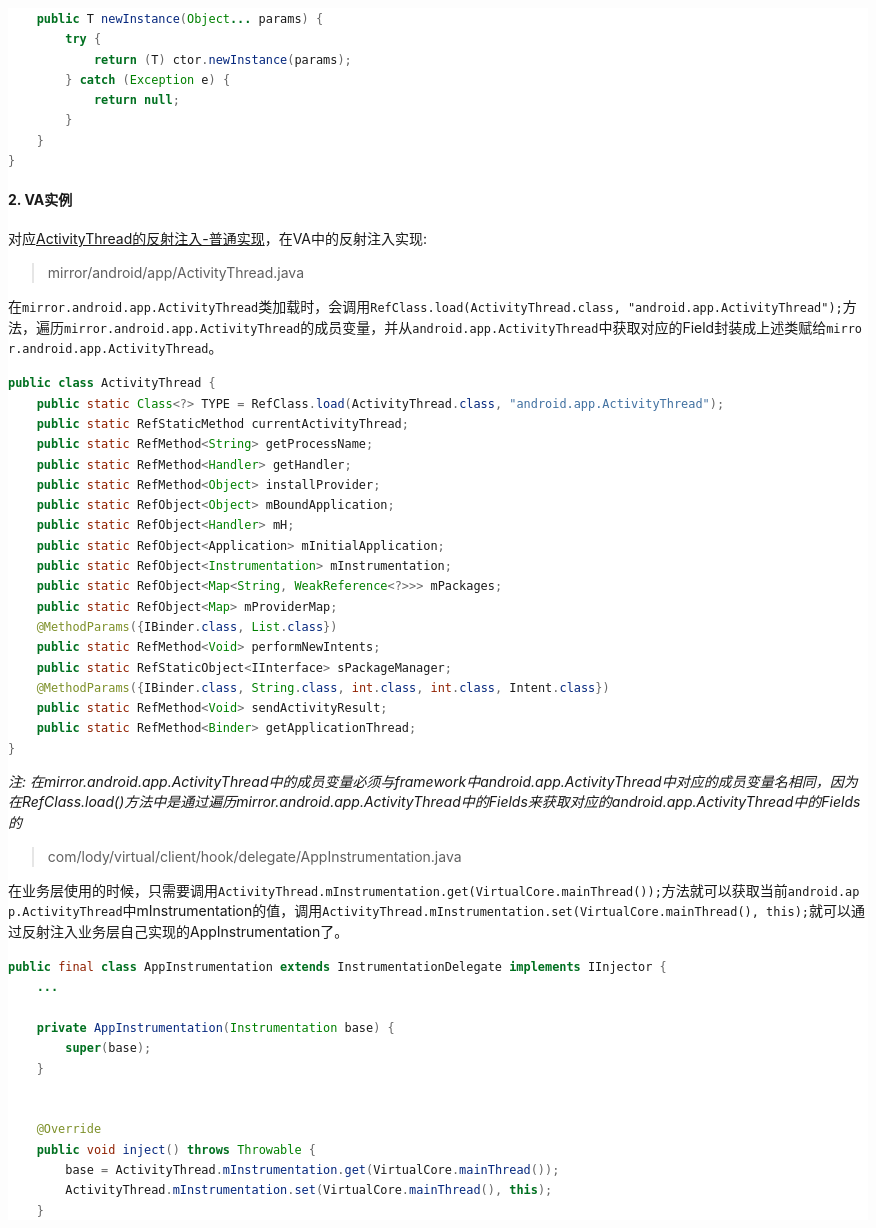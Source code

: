 ```java
    public T newInstance(Object... params) {
        try {
            return (T) ctor.newInstance(params);
        } catch (Exception e) {
            return null;
        }
    }
}
```

#### 2. VA实例

对应[ActivityThread的反射注入-普通实现](#ActivityThread的反射注入-普通实现)，在VA中的反射注入实现:

> mirror/android/app/ActivityThread.java

在`mirror.android.app.ActivityThread`类加载时，会调用`RefClass.load(ActivityThread.class, "android.app.ActivityThread");`方法，遍历`mirror.android.app.ActivityThread`的成员变量，并从`android.app.ActivityThread`中获取对应的Field封装成上述类赋给`mirror.android.app.ActivityThread`。

```java
public class ActivityThread {
    public static Class<?> TYPE = RefClass.load(ActivityThread.class, "android.app.ActivityThread");
    public static RefStaticMethod currentActivityThread;
    public static RefMethod<String> getProcessName;
    public static RefMethod<Handler> getHandler;
    public static RefMethod<Object> installProvider;
    public static RefObject<Object> mBoundApplication;
    public static RefObject<Handler> mH;
    public static RefObject<Application> mInitialApplication;
    public static RefObject<Instrumentation> mInstrumentation;
    public static RefObject<Map<String, WeakReference<?>>> mPackages;
    public static RefObject<Map> mProviderMap;
    @MethodParams({IBinder.class, List.class})
    public static RefMethod<Void> performNewIntents;
    public static RefStaticObject<IInterface> sPackageManager;
    @MethodParams({IBinder.class, String.class, int.class, int.class, Intent.class})
    public static RefMethod<Void> sendActivityResult;
    public static RefMethod<Binder> getApplicationThread;
}
```

*注: 在mirror.android.app.ActivityThread中的成员变量必须与framework中android.app.ActivityThread中对应的成员变量名相同，因为在RefClass.load()方法中是通过遍历mirror.android.app.ActivityThread中的Fields来获取对应的android.app.ActivityThread中的Fields的*

> com/lody/virtual/client/hook/delegate/AppInstrumentation.java

在业务层使用的时候，只需要调用`ActivityThread.mInstrumentation.get(VirtualCore.mainThread());`方法就可以获取当前`android.app.ActivityThread`中mInstrumentation的值，调用`ActivityThread.mInstrumentation.set(VirtualCore.mainThread(), this);`就可以通过反射注入业务层自己实现的AppInstrumentation了。

```java
public final class AppInstrumentation extends InstrumentationDelegate implements IInjector {
    ...

    private AppInstrumentation(Instrumentation base) {
        super(base);
    }


    @Override
    public void inject() throws Throwable {
        base = ActivityThread.mInstrumentation.get(VirtualCore.mainThread());
        ActivityThread.mInstrumentation.set(VirtualCore.mainThread(), this);
    }
```